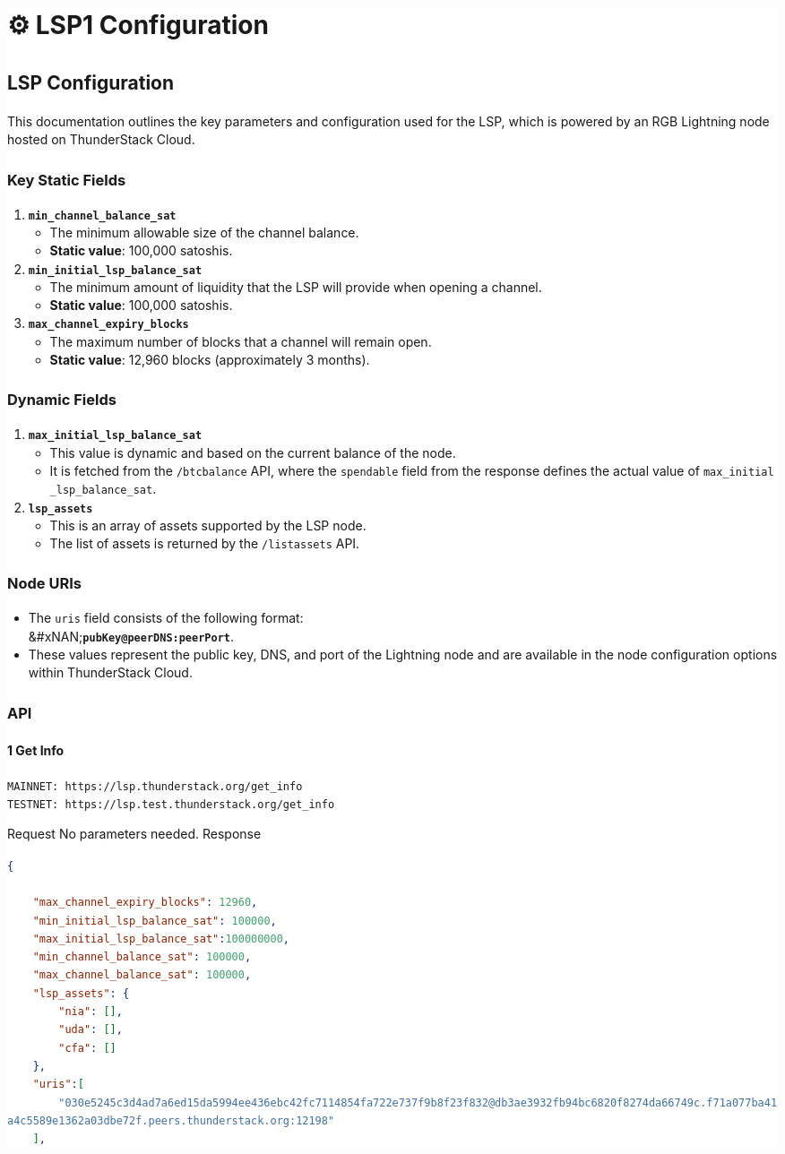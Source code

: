 # ⚙️ LSP1 Configuration

## LSP Configuration

This documentation outlines the key parameters and configuration used for the LSP, which is powered by an RGB Lightning node hosted on ThunderStack Cloud.

### Key Static Fields

1. **`min_channel_balance_sat`**
   * The minimum allowable size of the channel balance.
   * **Static value**: 100,000 satoshis.
2. **`min_initial_lsp_balance_sat`**
   * The minimum amount of liquidity that the LSP will provide when opening a channel.
   * **Static value**: 100,000 satoshis.
3. **`max_channel_expiry_blocks`**
   * The maximum number of blocks that a channel will remain open.
   * **Static value**: 12,960 blocks (approximately 3 months).

### Dynamic Fields

1. **`max_initial_lsp_balance_sat`**
   * This value is dynamic and based on the current balance of the node.
   * It is fetched from the `/btcbalance` API, where the `spendable` field from the response defines the actual value of `max_initial_lsp_balance_sat`.
2. **`lsp_assets`**
   * This is an array of assets supported by the LSP node.
   * The list of assets is returned by the `/listassets` API.

### Node URIs

* The `uris` field consists of the following format:\
  &#xNAN;**`pubKey@peerDNS:peerPort`**.
* These values represent the public key, DNS, and port of the Lightning node and are available in the node configuration options within ThunderStack Cloud.

### API

#### 1 Get Info

```
MAINNET: https://lsp.thunderstack.org/get_info
TESTNET: https://lsp.test.thunderstack.org/get_info
```

Request No parameters needed. Response

```json
{
  
    "max_channel_expiry_blocks": 12960,
    "min_initial_lsp_balance_sat": 100000,
    "max_initial_lsp_balance_sat":100000000,
    "min_channel_balance_sat": 100000,
    "max_channel_balance_sat": 100000, 
    "lsp_assets": {
        "nia": [],
        "uda": [],
        "cfa": []
    },
    "uris":[
        "030e5245c3d4ad7a6ed15da5994ee436ebc42fc7114854fa722e737f9b8f23f832@db3ae3932fb94bc6820f8274da66749c.f71a077ba41a4c5589e1362a03dbe72f.peers.thunderstack.org:12198"
    ],
```